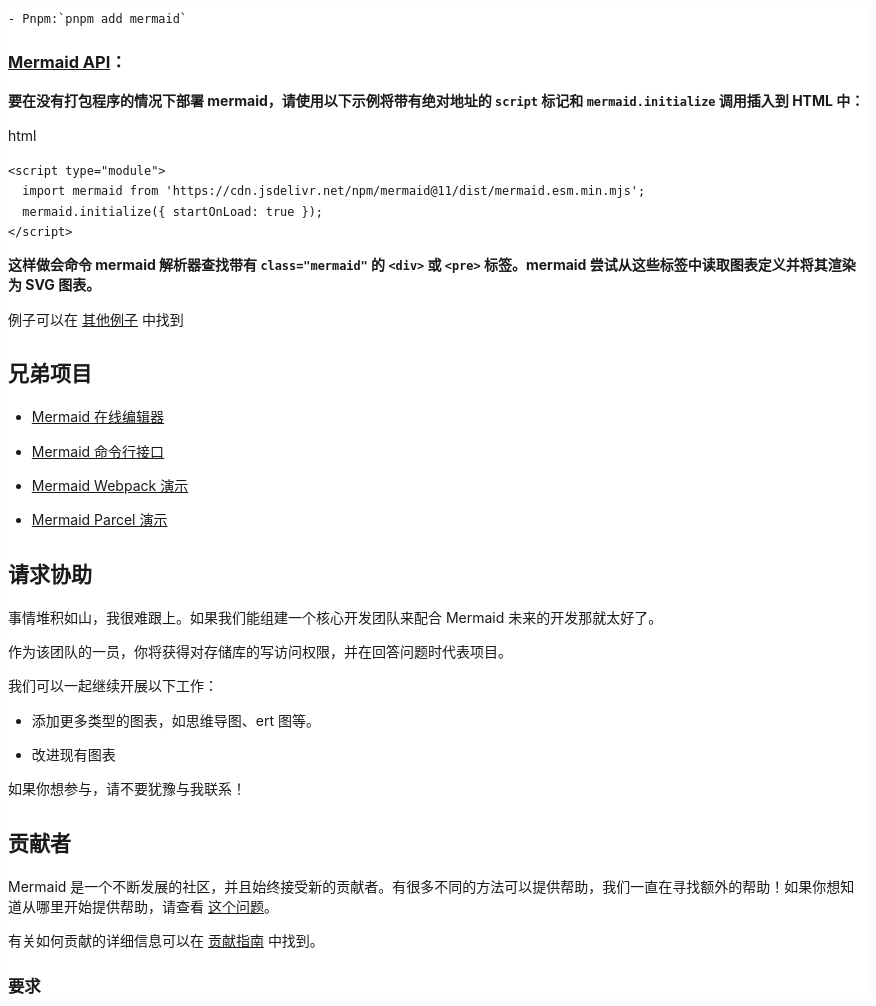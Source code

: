     - Pnpm:`pnpm add mermaid`
        

### [Mermaid API](https://mermaid.nodejs.cn/config/setup/README.html)：[​](https://mermaid.nodejs.cn/intro/#mermaid-apiconfigsetupreadmemd)

**要在没有打包程序的情况下部署 mermaid，请使用以下示例将带有绝对地址的 `script` 标记和 `mermaid.initialize` 调用插入到 HTML 中：**

html

```
<script type="module">
  import mermaid from 'https://cdn.jsdelivr.net/npm/mermaid@11/dist/mermaid.esm.min.mjs';
  mermaid.initialize({ startOnLoad: true });
</script>
```

**这样做会命令 mermaid 解析器查找带有 `class="mermaid"` 的 `<div>` 或 `<pre>` 标签。mermaid 尝试从这些标签中读取图表定义并将其渲染为 SVG 图表。**

例子可以在 [其他例子](https://mermaid.nodejs.cn/syntax/examples.html) 中找到

## 兄弟项目[​](https://mermaid.nodejs.cn/intro/#sibling-projects)

- [Mermaid 在线编辑器](https://github.com/mermaid-js/mermaid-live-editor)
    
- [Mermaid 命令行接口](https://github.com/mermaid-js/mermaid-cli)
    
- [Mermaid Webpack 演示](https://github.com/mermaidjs/mermaid-webpack-demo)
    
- [Mermaid Parcel 演示](https://github.com/mermaidjs/mermaid-parcel-demo)
    

## 请求协助[​](https://mermaid.nodejs.cn/intro/#request-for-assistance)

事情堆积如山，我很难跟上。如果我们能组建一个核心开发团队来配合 Mermaid 未来的开发那就太好了。

作为该团队的一员，你将获得对存储库的写访问权限，并在回答问题时代表项目。

我们可以一起继续开展以下工作：

- 添加更多类型的图表，如思维导图、ert 图等。
    
- 改进现有图表
    

如果你想参与，请不要犹豫与我联系！

## 贡献者[​](https://mermaid.nodejs.cn/intro/#contributors)

Mermaid 是一个不断发展的社区，并且始终接受新的贡献者。有很多不同的方法可以提供帮助，我们一直在寻找额外的帮助！如果你想知道从哪里开始提供帮助，请查看 [这个问题](https://github.com/mermaid-js/mermaid/issues/866)。

有关如何贡献的详细信息可以在 [贡献指南](https://mermaid.nodejs.cn/community/contributing.html) 中找到。

### 要求[​](https://mermaid.nodejs.cn/intro/#requirements)
